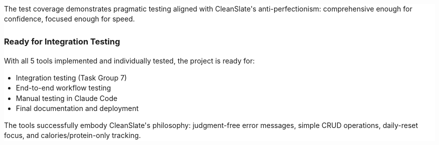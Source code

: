 The test coverage demonstrates pragmatic testing aligned with CleanSlate's anti-perfectionism: comprehensive enough for confidence, focused enough for speed.

### Ready for Integration Testing
With all 5 tools implemented and individually tested, the project is ready for:
- Integration testing (Task Group 7)
- End-to-end workflow testing
- Manual testing in Claude Code
- Final documentation and deployment

The tools successfully embody CleanSlate's philosophy: judgment-free error messages, simple CRUD operations, daily-reset focus, and calories/protein-only tracking.
